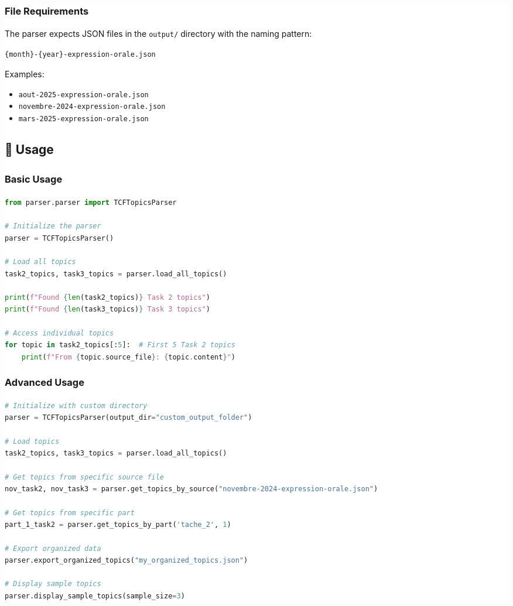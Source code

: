 ### File Requirements
The parser expects JSON files in the `output/` directory with the naming pattern:
```
{month}-{year}-expression-orale.json
```

Examples:
- `aout-2025-expression-orale.json`
- `novembre-2024-expression-orale.json`
- `mars-2025-expression-orale.json`

## 📖 Usage

### Basic Usage

```python
from parser.parser import TCFTopicsParser

# Initialize the parser
parser = TCFTopicsParser()

# Load all topics
task2_topics, task3_topics = parser.load_all_topics()

print(f"Found {len(task2_topics)} Task 2 topics")
print(f"Found {len(task3_topics)} Task 3 topics")

# Access individual topics
for topic in task2_topics[:5]:  # First 5 Task 2 topics
    print(f"From {topic.source_file}: {topic.content}")
```

### Advanced Usage

```python
# Initialize with custom directory
parser = TCFTopicsParser(output_dir="custom_output_folder")

# Load topics
task2_topics, task3_topics = parser.load_all_topics()

# Get topics from specific source file
nov_task2, nov_task3 = parser.get_topics_by_source("novembre-2024-expression-orale.json")

# Get topics from specific part
part_1_task2 = parser.get_topics_by_part('tache_2', 1)

# Export organized data
parser.export_organized_topics("my_organized_topics.json")

# Display sample topics
parser.display_sample_topics(sample_size=3)
```
